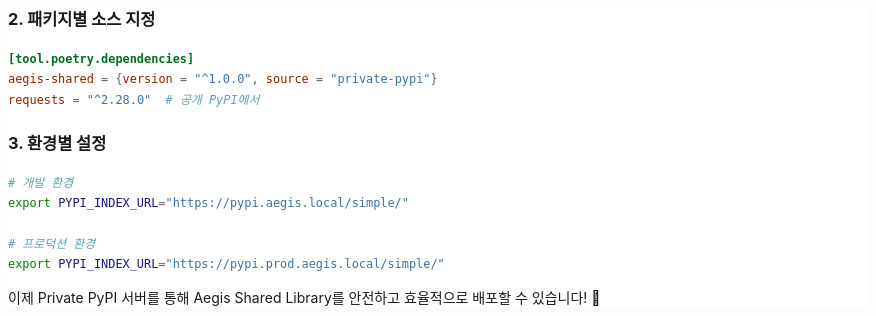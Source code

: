 ### 2. 패키지별 소스 지정

```toml
[tool.poetry.dependencies]
aegis-shared = {version = "^1.0.0", source = "private-pypi"}
requests = "^2.28.0"  # 공개 PyPI에서
```

### 3. 환경별 설정

```bash
# 개발 환경
export PYPI_INDEX_URL="https://pypi.aegis.local/simple/"

# 프로덕션 환경
export PYPI_INDEX_URL="https://pypi.prod.aegis.local/simple/"
```

이제 Private PyPI 서버를 통해 Aegis Shared Library를 안전하고 효율적으로 배포할 수 있습니다! 🚀